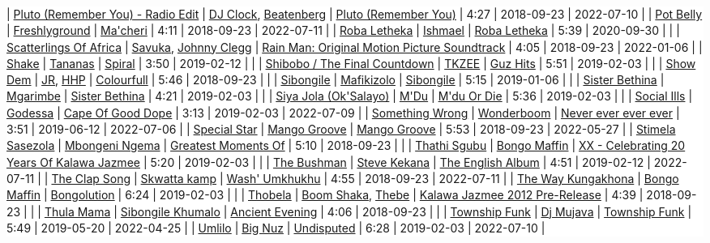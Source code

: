 | [Pluto \(Remember You\) \- Radio Edit](https://open.spotify.com/track/0MITF6fx2O1ClZnkC8jSfr) | [DJ Clock](https://open.spotify.com/artist/3hch3HvwEm28HCzxPgaCXg), [Beatenberg](https://open.spotify.com/artist/3S9sb8w9r1iojdrAL1soiU) | [Pluto \(Remember You\)](https://open.spotify.com/album/5alvUiKME4gVY3qv6UlSwd) | 4:27 | 2018-09-23 | 2022-07-10 |
| [Pot Belly](https://open.spotify.com/track/3mYsWA2ClF84ZLroBpreo1) | [Freshlyground](https://open.spotify.com/artist/7AcV1lk8Zrgo1691PDWEle) | [Ma'cheri](https://open.spotify.com/album/19n9b6PD8x6clAdrqEXaWe) | 4:11 | 2018-09-23 | 2022-07-11 |
| [Roba Letheka](https://open.spotify.com/track/5Y3V1EP3PhEuriQnsloibv) | [Ishmael](https://open.spotify.com/artist/23kwDDCo3lIQQvjuWf1b08) | [Roba Letheka](https://open.spotify.com/album/6rIrhFTuKliZLJEubiBkre) | 5:39 | 2020-09-30 |  |
| [Scatterlings Of Africa](https://open.spotify.com/track/4KYClqpx2nuv8BAiRLxGrn) | [Savuka](https://open.spotify.com/artist/3UDSQSzFctmDSlmY75BWV7), [Johnny Clegg](https://open.spotify.com/artist/7idPv1alc0mcEhEsKlMV2O) | [Rain Man: Original Motion Picture Soundtrack](https://open.spotify.com/album/12xXxQA56OgFFYlNc9ATJi) | 4:05 | 2018-09-23 | 2022-01-06 |
| [Shake](https://open.spotify.com/track/4Ele0fEVYUwoRGConI8oT6) | [Tananas](https://open.spotify.com/artist/5BBJTTFxHvX3XABSvUq5Gv) | [Spiral](https://open.spotify.com/album/3rjxU1pd8TTjLfy0BimM3h) | 3:50 | 2019-02-12 |  |
| [Shibobo / The Final Countdown](https://open.spotify.com/track/0lOovqOHYJdnfsjEDmvz4h) | [TKZEE](https://open.spotify.com/artist/0dOZQGyxb6MGkTnRAxKmmi) | [Guz Hits](https://open.spotify.com/album/305izURXDMmcRRwR8INvWY) | 5:51 | 2019-02-03 |  |
| [Show Dem](https://open.spotify.com/track/5fhLSsoi49BDmIH4rBJFqq) | [JR](https://open.spotify.com/artist/1a0Wc4pzPAFe5ZFiL1glrr), [HHP](https://open.spotify.com/artist/1rbWoWCmXxeyTq98W9wh4R) | [Colourfull](https://open.spotify.com/album/06xCHFna3tggL1FwH74ieA) | 5:46 | 2018-09-23 |  |
| [Sibongile](https://open.spotify.com/track/6Km1obLAyapxOYbAqeRE0Q) | [Mafikizolo](https://open.spotify.com/artist/04Hrgux8cIaNJKUAX7WwJN) | [Sibongile](https://open.spotify.com/album/4RrSUmTqVB1mhabRH4KPGY) | 5:15 | 2019-01-06 |  |
| [Sister Bethina](https://open.spotify.com/track/3fl49HroL5DvBAB9ezbj8w) | [Mgarimbe](https://open.spotify.com/artist/375le8C5ntGjYVNl3dGYgY) | [Sister Bethina](https://open.spotify.com/album/08CRZsy0mjKT5924PUApmK) | 4:21 | 2019-02-03 |  |
| [Siya Jola \(Ok'Salayo\)](https://open.spotify.com/track/3Oy1hjxJLfUyaUsgxojzA7) | [M'Du](https://open.spotify.com/artist/2941g2EP7e8x7Kv3EukgmD) | [M'du Or Die](https://open.spotify.com/album/7N0NOdgLGipl1NkihPBUPQ) | 5:36 | 2019-02-03 |  |
| [Social Ills](https://open.spotify.com/track/7m2wTfNDeE1fvZIVuEtvco) | [Godessa](https://open.spotify.com/artist/44U7CX6sEeWA1YkVsUfAqz) | [Cape Of Good Dope](https://open.spotify.com/album/3cFgEXZtZb2dXQU0vtG7AL) | 3:13 | 2019-02-03 | 2022-07-09 |
| [Something Wrong](https://open.spotify.com/track/4os1fxyaKBOWDQ2SeooYos) | [Wonderboom](https://open.spotify.com/artist/45Ahb3Z1t6yHM2F2gFrAtx) | [Never ever ever ever](https://open.spotify.com/album/4BNqUvWF2qPG3eC8oYqm6y) | 3:51 | 2019-06-12 | 2022-07-06 |
| [Special Star](https://open.spotify.com/track/3XfCNErb6OHi9N0I9yZo1V) | [Mango Groove](https://open.spotify.com/artist/2hvddonG8JzzHuYRbmI72J) | [Mango Groove](https://open.spotify.com/album/7LFni1AYMo1A57EOOtCH2v) | 5:53 | 2018-09-23 | 2022-05-27 |
| [Stimela Sasezola](https://open.spotify.com/track/68O06gQtUDGaFl3PDqRaf2) | [Mbongeni Ngema](https://open.spotify.com/artist/1CViKOoXPg99pi9aeyvdC1) | [Greatest Moments Of](https://open.spotify.com/album/0cr8APEEsGPL0rDCj48Grc) | 5:10 | 2018-09-23 |  |
| [Thathi Sgubu](https://open.spotify.com/track/2OCDwRtjbmAVZaiF93pDn3) | [Bongo Maffin](https://open.spotify.com/artist/2eIjpwW853WkGtvIMukeRZ) | [XX \- Celebrating 20 Years Of Kalawa Jazmee](https://open.spotify.com/album/2tOX9Qfl3lZcc8JlWEiokT) | 5:20 | 2019-02-03 |  |
| [The Bushman](https://open.spotify.com/track/1VHXWDDkc2VOo8Iocjxg5i) | [Steve Kekana](https://open.spotify.com/artist/69kCTJwpVKPousSTrBY78R) | [The English Album](https://open.spotify.com/album/1ri59y9RaRuctFCJHkxxj3) | 4:51 | 2019-02-12 | 2022-07-11 |
| [The Clap Song](https://open.spotify.com/track/5bTe7ZfSFPcgXQvBH117ay) | [Skwatta kamp](https://open.spotify.com/artist/6PzSxetFOE72bmEObwo8rl) | [Wash' Umkhukhu](https://open.spotify.com/album/3GLWHVg3YMrrw6olq3O02j) | 4:55 | 2018-09-23 | 2022-07-11 |
| [The Way Kungakhona](https://open.spotify.com/track/05Q9XpYvVBvOMjebS7POqm) | [Bongo Maffin](https://open.spotify.com/artist/2eIjpwW853WkGtvIMukeRZ) | [Bongolution](https://open.spotify.com/album/4da1pBU7ZAd1INKbWOxkii) | 6:24 | 2019-02-03 |  |
| [Thobela](https://open.spotify.com/track/0stWzuy6xRNVuz5qF3x4ZZ) | [Boom Shaka](https://open.spotify.com/artist/3YkvS9iecT6huS2Rk4NIwL), [Thebe](https://open.spotify.com/artist/1aAwAVypEAUVCgMy67bprS) | [Kalawa Jazmee 2012 Pre\-Release](https://open.spotify.com/album/1d2LRuYBx8Ne97H6lJqiLJ) | 4:39 | 2018-09-23 |  |
| [Thula Mama](https://open.spotify.com/track/28w5yEBRRqVhxxHgoBNzfM) | [Sibongile Khumalo](https://open.spotify.com/artist/0Weus9dOTFjSa7Kv230UsI) | [Ancient Evening](https://open.spotify.com/album/76liT8ky1ucxXF1niWhRYT) | 4:06 | 2018-09-23 |  |
| [Township Funk](https://open.spotify.com/track/32bk6u6Pbe2cotvyKJgrP0) | [Dj Mujava](https://open.spotify.com/artist/5lwkumgV9KuPaGGRKxgdVu) | [Township Funk](https://open.spotify.com/album/3luAwCNNb1nLAwq2oMUhJi) | 5:49 | 2019-05-20 | 2022-04-25 |
| [Umlilo](https://open.spotify.com/track/50i8jd73XOz5kQvDNvcj5R) | [Big Nuz](https://open.spotify.com/artist/0YeWW8LhLaoI9dM6YTFXKp) | [Undisputed](https://open.spotify.com/album/2cQDCBfZcDYvm7425eHk22) | 6:28 | 2019-02-03 | 2022-07-10 |